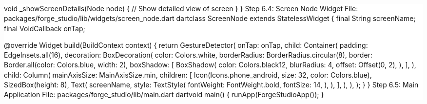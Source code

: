   void _showScreenDetails(Node node) {
    // Show detailed view of screen
  }
}
Step 6.4: Screen Node Widget
File: packages/forge_studio/lib/widgets/screen_node.dart
dartclass ScreenNode extends StatelessWidget {
  final String screenName;
  final VoidCallback onTap;
  
  @override
  Widget build(BuildContext context) {
    return GestureDetector(
      onTap: onTap,
      child: Container(
        padding: EdgeInsets.all(16),
        decoration: BoxDecoration(
          color: Colors.white,
          borderRadius: BorderRadius.circular(8),
          border: Border.all(color: Colors.blue, width: 2),
          boxShadow: [
            BoxShadow(
              color: Colors.black12,
              blurRadius: 4,
              offset: Offset(0, 2),
            ),
          ],
        ),
        child: Column(
          mainAxisSize: MainAxisSize.min,
          children: [
            Icon(Icons.phone_android, size: 32, color: Colors.blue),
            SizedBox(height: 8),
            Text(
              screenName,
              style: TextStyle(
                fontWeight: FontWeight.bold,
                fontSize: 14,
              ),
            ),
          ],
        ),
      ),
    );
  }
}
Step 6.5: Main Application
File: packages/forge_studio/lib/main.dart
dartvoid main() {
  runApp(ForgeStudioApp());
}
